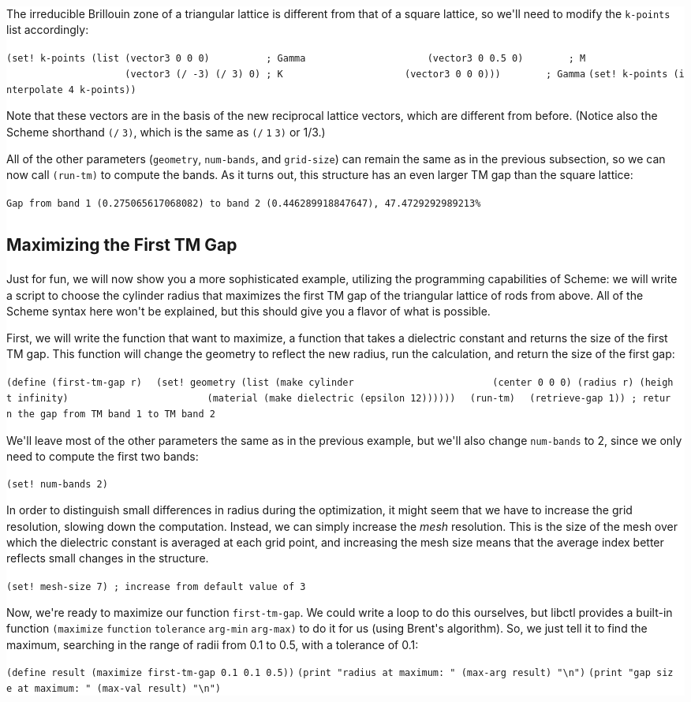 The irreducible Brillouin zone of a triangular lattice is different from that of a square lattice, so we'll need to modify the `k-points` list accordingly:

`(set! k-points (list (vector3 0 0 0)          ; Gamma`
`                     (vector3 0 0.5 0)        ; M`
`                     (vector3 (/ -3) (/ 3) 0) ; K`
`                     (vector3 0 0 0)))        ; Gamma`
`(set! k-points (interpolate 4 k-points))`

Note that these vectors are in the basis of the new reciprocal lattice vectors, which are different from before. (Notice also the Scheme shorthand `(/` `3)`, which is the same as `(/` `1` `3)` or 1/3.)

All of the other parameters (`geometry`, `num-bands`, and `grid-size`) can remain the same as in the previous subsection, so we can now call `(run-tm)` to compute the bands. As it turns out, this structure has an even larger TM gap than the square lattice:

`Gap from band 1 (0.275065617068082) to band 2 (0.446289918847647), 47.4729292989213%`

Maximizing the First TM Gap
---------------------------

Just for fun, we will now show you a more sophisticated example, utilizing the programming capabilities of Scheme: we will write a script to choose the cylinder radius that maximizes the first TM gap of the triangular lattice of rods from above. All of the Scheme syntax here won't be explained, but this should give you a flavor of what is possible.

First, we will write the function that want to maximize, a function that takes a dielectric constant and returns the size of the first TM gap. This function will change the geometry to reflect the new radius, run the calculation, and return the size of the first gap:

`(define (first-tm-gap r)`
`  (set! geometry (list (make cylinder`
`                        (center 0 0 0) (radius r) (height infinity)`
`                        (material (make dielectric (epsilon 12))))))`
`  (run-tm)`
`  (retrieve-gap 1)) ; return the gap from TM band 1 to TM band 2`

We'll leave most of the other parameters the same as in the previous example, but we'll also change `num-bands` to 2, since we only need to compute the first two bands:

`(set! num-bands 2)`

In order to distinguish small differences in radius during the optimization, it might seem that we have to increase the grid resolution, slowing down the computation. Instead, we can simply increase the *mesh* resolution. This is the size of the mesh over which the dielectric constant is averaged at each grid point, and increasing the mesh size means that the average index better reflects small changes in the structure.

`(set! mesh-size 7) ; increase from default value of 3`

Now, we're ready to maximize our function `first-tm-gap`. We could write a loop to do this ourselves, but libctl provides a built-in function `(maximize` `function` `tolerance` `arg-min` `arg-max)` to do it for us (using Brent's algorithm). So, we just tell it to find the maximum, searching in the range of radii from 0.1 to 0.5, with a tolerance of 0.1:

`(define result (maximize first-tm-gap 0.1 0.1 0.5))`
`(print "radius at maximum: " (max-arg result) "\n")`
`(print "gap size at maximum: " (max-val result) "\n")`
